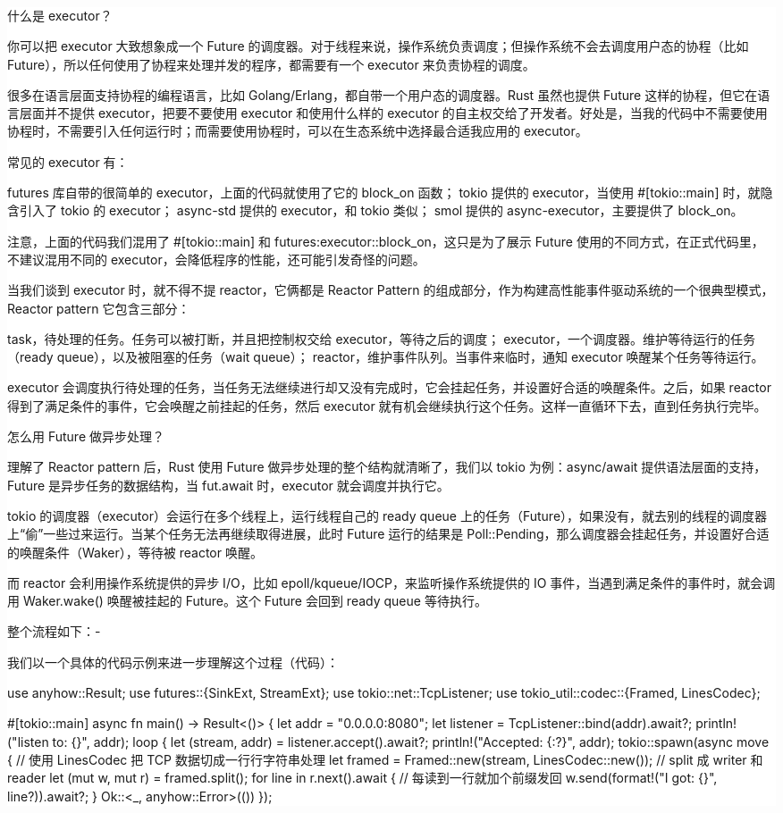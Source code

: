 什么是 executor？

你可以把 executor 大致想象成一个 Future 的调度器。对于线程来说，操作系统负责调度；但操作系统不会去调度用户态的协程（比如 Future），所以任何使用了协程来处理并发的程序，都需要有一个 executor 来负责协程的调度。

很多在语言层面支持协程的编程语言，比如 Golang/Erlang，都自带一个用户态的调度器。Rust 虽然也提供 Future 这样的协程，但它在语言层面并不提供 executor，把要不要使用 executor 和使用什么样的 executor 的自主权交给了开发者。好处是，当我的代码中不需要使用协程时，不需要引入任何运行时；而需要使用协程时，可以在生态系统中选择最合适我应用的 executor。

常见的 executor 有：


futures 库自带的很简单的 executor，上面的代码就使用了它的 block_on 函数；
tokio 提供的 executor，当使用 #[tokio::main] 时，就隐含引入了 tokio 的 executor；
async-std 提供的 executor，和 tokio 类似；
smol 提供的 async-executor，主要提供了 block_on。


注意，上面的代码我们混用了 #[tokio::main] 和 futures:executor::block_on，这只是为了展示 Future 使用的不同方式，在正式代码里，不建议混用不同的 executor，会降低程序的性能，还可能引发奇怪的问题。

当我们谈到 executor 时，就不得不提 reactor，它俩都是 Reactor Pattern 的组成部分，作为构建高性能事件驱动系统的一个很典型模式，Reactor pattern 它包含三部分：


task，待处理的任务。任务可以被打断，并且把控制权交给 executor，等待之后的调度；
executor，一个调度器。维护等待运行的任务（ready queue），以及被阻塞的任务（wait queue）；
reactor，维护事件队列。当事件来临时，通知 executor 唤醒某个任务等待运行。


executor 会调度执行待处理的任务，当任务无法继续进行却又没有完成时，它会挂起任务，并设置好合适的唤醒条件。之后，如果 reactor 得到了满足条件的事件，它会唤醒之前挂起的任务，然后 executor 就有机会继续执行这个任务。这样一直循环下去，直到任务执行完毕。

怎么用 Future 做异步处理？

理解了 Reactor pattern 后，Rust 使用 Future 做异步处理的整个结构就清晰了，我们以 tokio 为例：async/await 提供语法层面的支持，Future 是异步任务的数据结构，当 fut.await 时，executor 就会调度并执行它。

tokio 的调度器（executor）会运行在多个线程上，运行线程自己的 ready queue 上的任务（Future），如果没有，就去别的线程的调度器上“偷”一些过来运行。当某个任务无法再继续取得进展，此时 Future 运行的结果是 Poll::Pending，那么调度器会挂起任务，并设置好合适的唤醒条件（Waker），等待被 reactor 唤醒。

而 reactor 会利用操作系统提供的异步 I/O，比如 epoll/kqueue/IOCP，来监听操作系统提供的 IO 事件，当遇到满足条件的事件时，就会调用 Waker.wake() 唤醒被挂起的 Future。这个 Future 会回到 ready queue 等待执行。

整个流程如下：-


我们以一个具体的代码示例来进一步理解这个过程（代码）：

use anyhow::Result;
use futures::{SinkExt, StreamExt};
use tokio::net::TcpListener;
use tokio_util::codec::{Framed, LinesCodec};

#[tokio::main]
async fn main() -> Result<()> {
    let addr = "0.0.0.0:8080";
    let listener = TcpListener::bind(addr).await?;
    println!("listen to: {}", addr);
    loop {
        let (stream, addr) = listener.accept().await?;
        println!("Accepted: {:?}", addr);
        tokio::spawn(async move {
            // 使用 LinesCodec 把 TCP 数据切成一行行字符串处理
            let framed = Framed::new(stream, LinesCodec::new());
            // split 成 writer 和 reader
            let (mut w, mut r) = framed.split();
            for line in r.next().await {
                // 每读到一行就加个前缀发回
                w.send(format!("I got: {}", line?)).await?;
            }
            Ok::<_, anyhow::Error>(())
        });